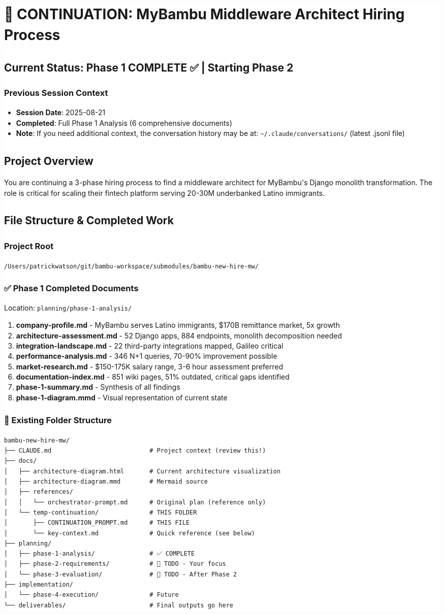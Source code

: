 # 🚀 CONTINUATION: MyBambu Middleware Architect Hiring Process

## Current Status: Phase 1 COMPLETE ✅ | Starting Phase 2

### Previous Session Context
- **Session Date**: 2025-08-21
- **Completed**: Full Phase 1 Analysis (6 comprehensive documents)
- **Note**: If you need additional context, the conversation history may be at: `~/.claude/conversations/` (latest .jsonl file)

## Project Overview
You are continuing a 3-phase hiring process to find a middleware architect for MyBambu's Django monolith transformation. The role is critical for scaling their fintech platform serving 20-30M underbanked Latino immigrants.

## File Structure & Completed Work

### Project Root
`/Users/patrickwatson/git/bambu-workspace/submodules/bambu-new-hire-mw/`

### ✅ Phase 1 Completed Documents
Location: `planning/phase-1-analysis/`
1. **company-profile.md** - MyBambu serves Latino immigrants, $170B remittance market, 5x growth
2. **architecture-assessment.md** - 52 Django apps, 884 endpoints, monolith decomposition needed
3. **integration-landscape.md** - 22 third-party integrations mapped, Galileo critical
4. **performance-analysis.md** - 346 N+1 queries, 70-90% improvement possible
5. **market-research.md** - $150-175K salary range, 3-6 hour assessment preferred
6. **documentation-index.md** - 851 wiki pages, 51% outdated, critical gaps identified
7. **phase-1-summary.md** - Synthesis of all findings
8. **phase-1-diagram.mmd** - Visual representation of current state

### 📁 Existing Folder Structure
```
bambu-new-hire-mw/
├── CLAUDE.md                           # Project context (review this!)
├── docs/
│   ├── architecture-diagram.html       # Current architecture visualization
│   ├── architecture-diagram.mmd        # Mermaid source
│   ├── references/
│   │   └── orchestrator-prompt.md      # Original plan (reference only)
│   └── temp-continuation/              # THIS FOLDER
│       ├── CONTINUATION_PROMPT.md      # THIS FILE
│       └── key-context.md              # Quick reference (see below)
├── planning/
│   ├── phase-1-analysis/               # ✅ COMPLETE
│   ├── phase-2-requirements/           # 📝 TODO - Your focus
│   └── phase-3-evaluation/             # 📝 TODO - After Phase 2
├── implementation/
│   └── phase-4-execution/              # Future
└── deliverables/                       # Final outputs go here
```
